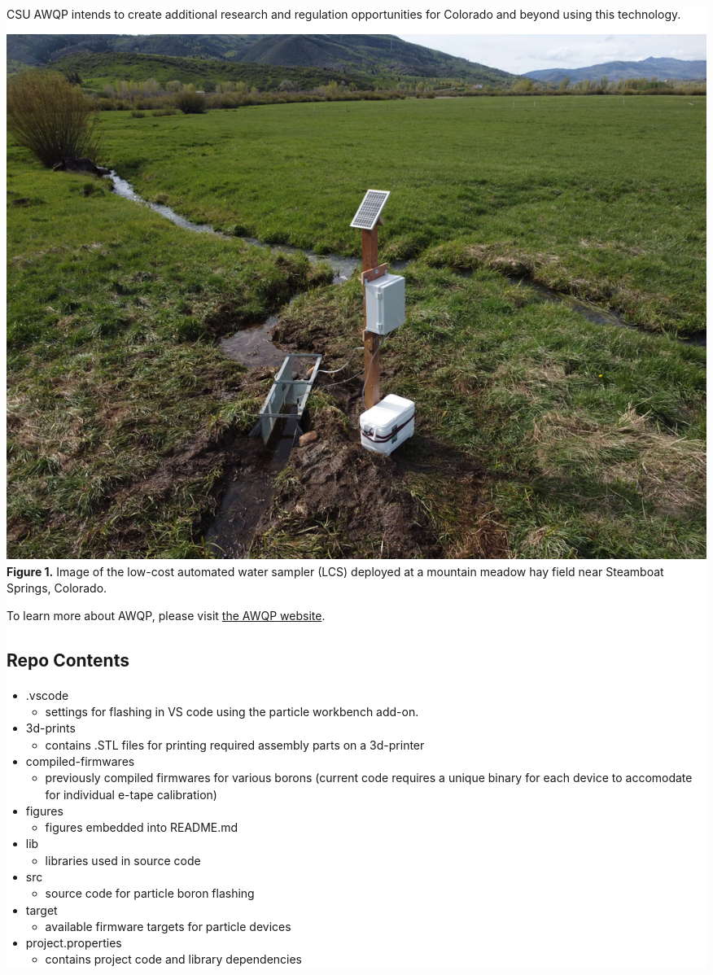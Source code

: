 CSU AWQP intends to create additional research and regulation opportunities for Colorado and beyond using this technology.

![a deployed water sampler](./figures/Intro-min.JPG)
**Figure 1.** Image of the low-cost automated water sampler (LCS) deployed at a mountain meadow hay field near Steamboat Springs, Colorado.

To learn more about AWQP, please visit [the AWQP website](https://waterquality.colostate.edu).

## Repo Contents
- .vscode
    - settings for flashing in VS code using the particle workbench add-on.
- 3d-prints
    - contains .STL files for printing required assembly parts on a 3d-printer
- compiled-firmwares
    - previously compiled firmwares for various borons (current code requires a unique binary for each device to accomodate for individual e-tape calibration)
- figures
    - figures embedded into README.md
- lib
    - libraries used in source code
- src
    - source code for particle boron flashing
- target
    - available firmware targets for particle devices
- project.properties
    - contains project code and library dependencies
